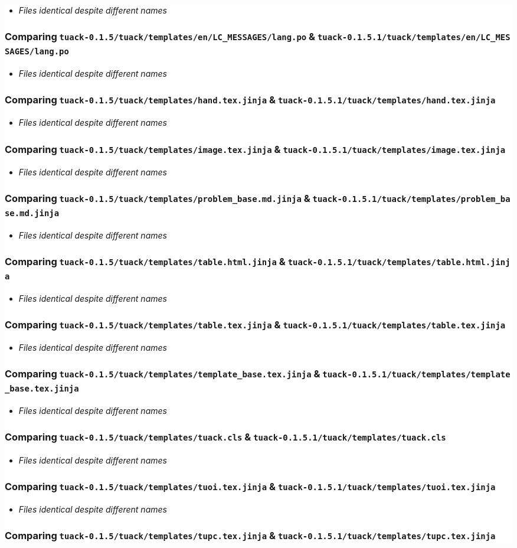  * *Files identical despite different names*

### Comparing `tuack-0.1.5/tuack/templates/en/LC_MESSAGES/lang.po` & `tuack-0.1.5.1/tuack/templates/en/LC_MESSAGES/lang.po`

 * *Files identical despite different names*

### Comparing `tuack-0.1.5/tuack/templates/hand.tex.jinja` & `tuack-0.1.5.1/tuack/templates/hand.tex.jinja`

 * *Files identical despite different names*

### Comparing `tuack-0.1.5/tuack/templates/image.tex.jinja` & `tuack-0.1.5.1/tuack/templates/image.tex.jinja`

 * *Files identical despite different names*

### Comparing `tuack-0.1.5/tuack/templates/problem_base.md.jinja` & `tuack-0.1.5.1/tuack/templates/problem_base.md.jinja`

 * *Files identical despite different names*

### Comparing `tuack-0.1.5/tuack/templates/table.html.jinja` & `tuack-0.1.5.1/tuack/templates/table.html.jinja`

 * *Files identical despite different names*

### Comparing `tuack-0.1.5/tuack/templates/table.tex.jinja` & `tuack-0.1.5.1/tuack/templates/table.tex.jinja`

 * *Files identical despite different names*

### Comparing `tuack-0.1.5/tuack/templates/template_base.tex.jinja` & `tuack-0.1.5.1/tuack/templates/template_base.tex.jinja`

 * *Files identical despite different names*

### Comparing `tuack-0.1.5/tuack/templates/tuack.cls` & `tuack-0.1.5.1/tuack/templates/tuack.cls`

 * *Files identical despite different names*

### Comparing `tuack-0.1.5/tuack/templates/tuoi.tex.jinja` & `tuack-0.1.5.1/tuack/templates/tuoi.tex.jinja`

 * *Files identical despite different names*

### Comparing `tuack-0.1.5/tuack/templates/tupc.tex.jinja` & `tuack-0.1.5.1/tuack/templates/tupc.tex.jinja`
